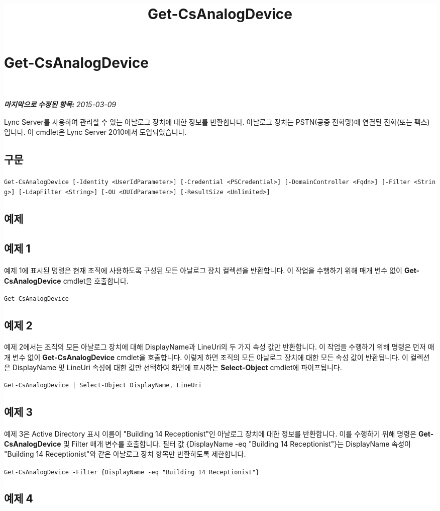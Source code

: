 ﻿---
title: Get-CsAnalogDevice
TOCTitle: Get-CsAnalogDevice
ms:assetid: 92f56039-f112-45bb-8340-109b0837f828
ms:mtpsurl: https://technet.microsoft.com/ko-kr/library/Gg398748(v=OCS.15)
ms:contentKeyID: 49304400
ms.date: 08/24/2015
mtps_version: v=OCS.15
ms.translationtype: HT
---

# Get-CsAnalogDevice

 

_**마지막으로 수정된 항목:** 2015-03-09_

Lync Server를 사용하여 관리할 수 있는 아날로그 장치에 대한 정보를 반환합니다. 아날로그 장치는 PSTN(공중 전화망)에 연결된 전화(또는 팩스)입니다. 이 cmdlet은 Lync Server 2010에서 도입되었습니다.

## 구문

    Get-CsAnalogDevice [-Identity <UserIdParameter>] [-Credential <PSCredential>] [-DomainController <Fqdn>] [-Filter <String>] [-LdapFilter <String>] [-OU <OUIdParameter>] [-ResultSize <Unlimited>]

## 예제

## 예제 1

예제 1에 표시된 명령은 현재 조직에 사용하도록 구성된 모든 아날로그 장치 컬렉션을 반환합니다. 이 작업을 수행하기 위해 매개 변수 없이 **Get-CsAnalogDevice** cmdlet을 호출합니다.

    Get-CsAnalogDevice

## 예제 2

예제 2에서는 조직의 모든 아날로그 장치에 대해 DisplayName과 LineUri의 두 가지 속성 값만 반환합니다. 이 작업을 수행하기 위해 명령은 먼저 매개 변수 없이 **Get-CsAnalogDevice** cmdlet을 호출합니다. 이렇게 하면 조직의 모든 아날로그 장치에 대한 모든 속성 값이 반환됩니다. 이 컬렉션은 DisplayName 및 LineUri 속성에 대한 값만 선택하여 화면에 표시하는 **Select-Object** cmdlet에 파이프됩니다.

    Get-CsAnalogDevice | Select-Object DisplayName, LineUri

## 예제 3

예제 3은 Active Directory 표시 이름이 "Building 14 Receptionist"인 아날로그 장치에 대한 정보를 반환합니다. 이를 수행하기 위해 명령은 **Get-CsAnalogDevice** 및 Filter 매개 변수를 호출합니다. 필터 값 {DisplayName -eq "Building 14 Receptionist"}는 DisplayName 속성이 "Building 14 Receptionist"와 같은 아날로그 장치 항목만 반환하도록 제한합니다.

    Get-CsAnalogDevice -Filter {DisplayName -eq "Building 14 Receptionist"}

## 예제 4
